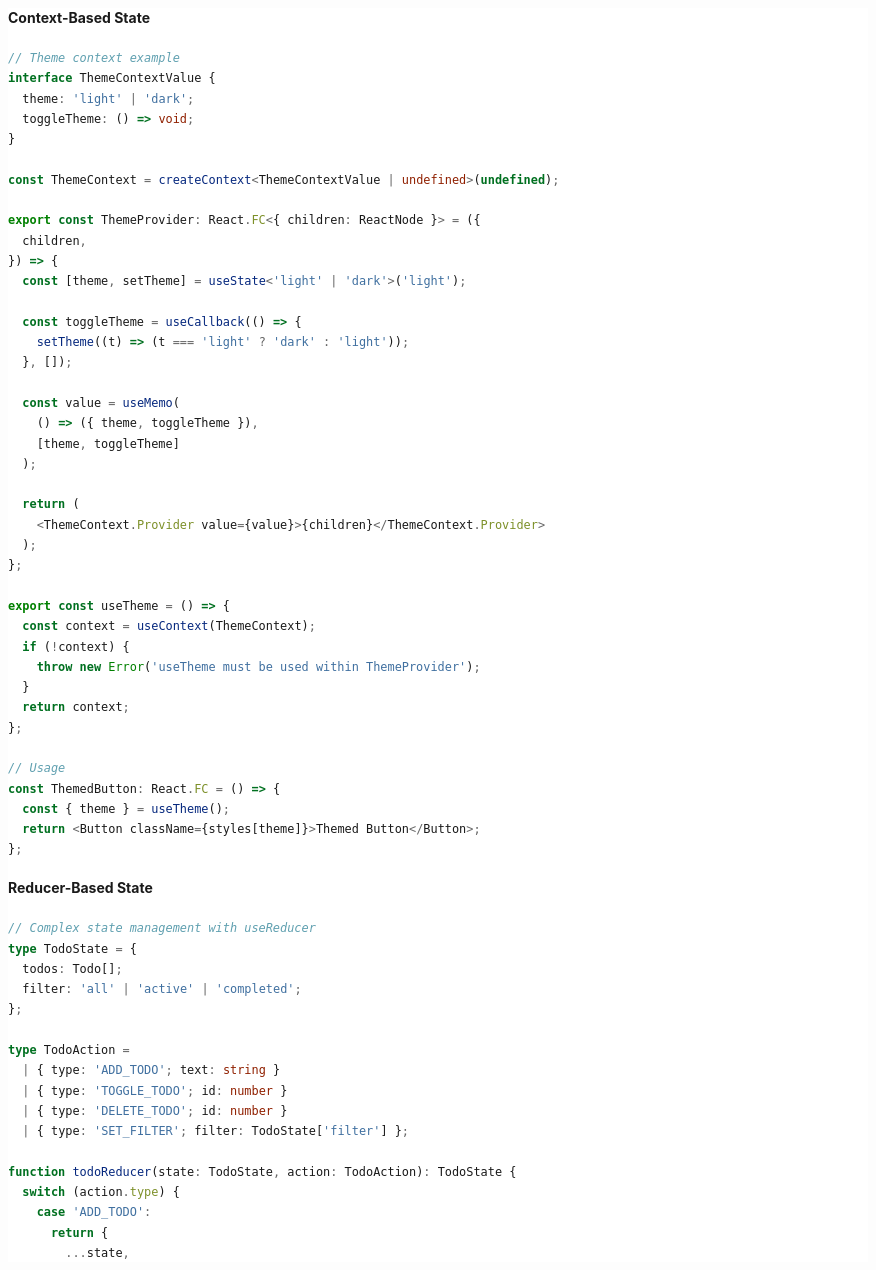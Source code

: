 #### Context-Based State

```typescript
// Theme context example
interface ThemeContextValue {
  theme: 'light' | 'dark';
  toggleTheme: () => void;
}

const ThemeContext = createContext<ThemeContextValue | undefined>(undefined);

export const ThemeProvider: React.FC<{ children: ReactNode }> = ({
  children,
}) => {
  const [theme, setTheme] = useState<'light' | 'dark'>('light');

  const toggleTheme = useCallback(() => {
    setTheme((t) => (t === 'light' ? 'dark' : 'light'));
  }, []);

  const value = useMemo(
    () => ({ theme, toggleTheme }),
    [theme, toggleTheme]
  );

  return (
    <ThemeContext.Provider value={value}>{children}</ThemeContext.Provider>
  );
};

export const useTheme = () => {
  const context = useContext(ThemeContext);
  if (!context) {
    throw new Error('useTheme must be used within ThemeProvider');
  }
  return context;
};

// Usage
const ThemedButton: React.FC = () => {
  const { theme } = useTheme();
  return <Button className={styles[theme]}>Themed Button</Button>;
};
```

#### Reducer-Based State

```typescript
// Complex state management with useReducer
type TodoState = {
  todos: Todo[];
  filter: 'all' | 'active' | 'completed';
};

type TodoAction =
  | { type: 'ADD_TODO'; text: string }
  | { type: 'TOGGLE_TODO'; id: number }
  | { type: 'DELETE_TODO'; id: number }
  | { type: 'SET_FILTER'; filter: TodoState['filter'] };

function todoReducer(state: TodoState, action: TodoAction): TodoState {
  switch (action.type) {
    case 'ADD_TODO':
      return {
        ...state,
```